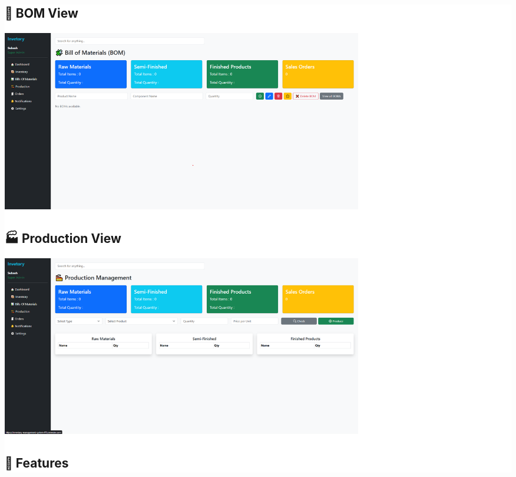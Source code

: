 <h2>🧾 BOM View</h2>
<img src="Images/bom.png" alt="BOM View" width="600"/>

<h2>🏭 Production View</h2>
<img src="Images/production.png" alt="Production View" width="600"/>

## 🔧 Features
